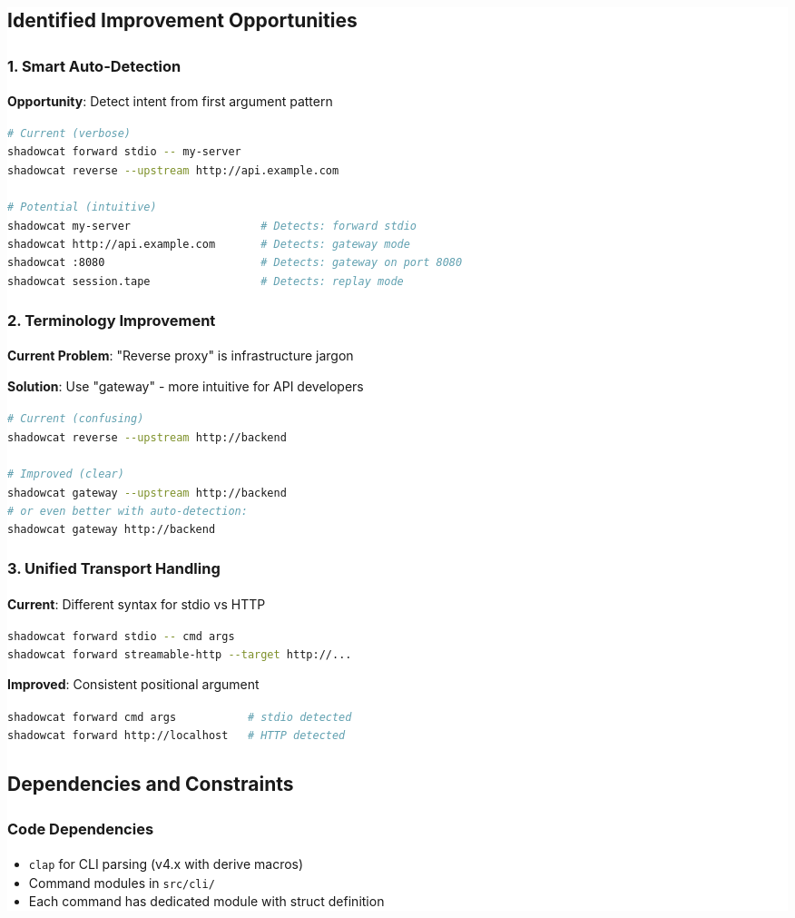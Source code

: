 ## Identified Improvement Opportunities

### 1. Smart Auto-Detection

**Opportunity**: Detect intent from first argument pattern
```bash
# Current (verbose)
shadowcat forward stdio -- my-server
shadowcat reverse --upstream http://api.example.com

# Potential (intuitive)
shadowcat my-server                    # Detects: forward stdio
shadowcat http://api.example.com       # Detects: gateway mode
shadowcat :8080                        # Detects: gateway on port 8080
shadowcat session.tape                 # Detects: replay mode
```

### 2. Terminology Improvement

**Current Problem**: "Reverse proxy" is infrastructure jargon

**Solution**: Use "gateway" - more intuitive for API developers
```bash
# Current (confusing)
shadowcat reverse --upstream http://backend

# Improved (clear)
shadowcat gateway --upstream http://backend
# or even better with auto-detection:
shadowcat gateway http://backend
```

### 3. Unified Transport Handling

**Current**: Different syntax for stdio vs HTTP
```bash
shadowcat forward stdio -- cmd args
shadowcat forward streamable-http --target http://...
```

**Improved**: Consistent positional argument
```bash
shadowcat forward cmd args           # stdio detected
shadowcat forward http://localhost   # HTTP detected
```

## Dependencies and Constraints

### Code Dependencies
- `clap` for CLI parsing (v4.x with derive macros)
- Command modules in `src/cli/`
- Each command has dedicated module with struct definition
